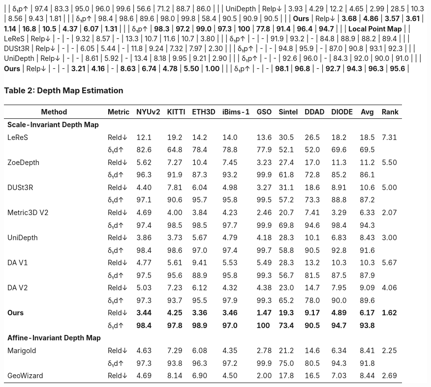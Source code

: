 | | δ₁p↑ | 97.4 | 83.3 | 95.0 | 96.0 | 99.6 | 56.6 | 71.2 | 88.7 | 86.0 | |
| UniDepth | Relp↓ | 3.93 | 4.29 | 12.2 | 4.65 | 2.99 | 28.5 | 10.3 | 8.56 | 9.43 | 1.81 |
| | δ₁p↑ | 98.4 | 98.6 | 89.6 | 98.0 | 99.8 | 58.4 | 90.5 | 90.9 | 90.5 | |
| **Ours** | Relp↓ | **3.68** | **4.86** | **3.57** | **3.61** | **1.14** | **16.8** | **10.5** | **4.37** | **6.07** | **1.31** |
| | δ₁p↑ | **98.3** | **97.2** | **99.0** | **97.3** | **100** | **77.8** | **91.4** | **96.4** | **94.7** | |
| **Local Point Map** |
| LeReS | Relp↓ | - | - | 9.32 | 8.57 | - | 13.3 | 10.7 | 11.6 | 10.7 | 3.80 |
| | δ₁p↑ | - | - | 91.9 | 93.2 | - | 84.8 | 88.9 | 88.2 | 89.4 | |
| DUSt3R | Relp↓ | - | - | 6.05 | 5.44 | - | 11.8 | 9.24 | 7.32 | 7.97 | 2.30 |
| | δ₁p↑ | - | - | 94.8 | 95.9 | - | 87.0 | 90.8 | 93.1 | 92.3 | |
| UniDepth | Relp↓ | - | - | 8.61 | 5.92 | - | 13.4 | 8.18 | 9.95 | 9.21 | 2.90 |
| | δ₁p↑ | - | - | 92.6 | 96.0 | - | 84.3 | 92.0 | 90.0 | 91.0 | |
| **Ours** | Relp↓ | - | - | **3.21** | **4.16** | - | **8.63** | **6.74** | **4.78** | **5.50** | **1.00** |
| | δ₁p↑ | - | - | **98.1** | **96.8** | - | **92.7** | **94.3** | **96.3** | **95.6** |

### Table 2: Depth Map Estimation
| Method | Metric | NYUv2 | KITTI | ETH3D | iBims-1 | GSO | Sintel | DDAD | DIODE | Avg | Rank |
|--------|--------|-------|-------|-------|---------|-----|--------|------|-------|-----|------|
| **Scale-Invariant Depth Map** |
| LeReS | Reld↓ | 12.1 | 19.2 | 14.2 | 14.0 | 13.6 | 30.5 | 26.5 | 18.2 | 18.5 | 7.31 |
| | δ₁d↑ | 82.6 | 64.8 | 78.4 | 78.8 | 77.9 | 52.1 | 52.0 | 69.6 | 69.5 | |
| ZoeDepth | Reld↓ | 5.62 | 7.27 | 10.4 | 7.45 | 3.23 | 27.4 | 17.0 | 11.3 | 11.2 | 5.50 |
| | δ₁d↑ | 96.3 | 91.9 | 87.3 | 93.2 | 99.9 | 61.8 | 72.8 | 85.2 | 86.1 | |
| DUSt3R | Reld↓ | 4.40 | 7.81 | 6.04 | 4.98 | 3.27 | 31.1 | 18.6 | 8.91 | 10.6 | 5.00 |
| | δ₁d↑ | 97.1 | 90.6 | 95.7 | 95.8 | 99.5 | 57.2 | 73.3 | 88.8 | 87.2 | |
| Metric3D V2 | Reld↓ | 4.69 | 4.00 | 3.84 | 4.23 | 2.46 | 20.7 | 7.41 | 3.29 | 6.33 | 2.07 |
| | δ₁d↑ | 97.4 | 98.5 | 98.5 | 97.7 | 99.9 | 69.8 | 94.6 | 98.4 | 94.3 | |
| UniDepth | Reld↓ | 3.86 | 3.73 | 5.67 | 4.79 | 4.18 | 28.3 | 10.1 | 6.83 | 8.43 | 3.00 |
| | δ₁d↑ | 98.4 | 98.6 | 97.0 | 97.4 | 99.7 | 58.8 | 90.5 | 92.8 | 91.6 | |
| DA V1 | Reld↓ | 4.77 | 5.61 | 9.41 | 5.53 | 5.49 | 28.3 | 13.2 | 10.3 | 10.3 | 5.67 |
| | δ₁d↑ | 97.5 | 95.6 | 88.9 | 95.8 | 99.3 | 56.7 | 81.5 | 87.5 | 87.9 | |
| DA V2 | Reld↓ | 5.03 | 7.23 | 6.12 | 4.32 | 4.38 | 23.0 | 14.7 | 7.95 | 9.09 | 4.06 |
| | δ₁d↑ | 97.3 | 93.7 | 95.5 | 97.9 | 99.3 | 65.2 | 78.0 | 90.0 | 89.6 | |
| **Ours** | Reld↓ | **3.44** | **4.25** | **3.36** | **3.46** | **1.47** | **19.3** | **9.17** | **4.89** | **6.17** | **1.62** |
| | δ₁d↑ | **98.4** | **97.8** | **98.9** | **97.0** | **100** | **73.4** | **90.5** | **94.7** | **93.8** | |
| **Affine-Invariant Depth Map** |
| Marigold | Reld↓ | 4.63 | 7.29 | 6.08 | 4.35 | 2.78 | 21.2 | 14.6 | 6.34 | 8.41 | 2.25 |
| | δ₁d↑ | 97.3 | 93.8 | 96.3 | 97.2 | 99.9 | 75.0 | 80.5 | 94.3 | 91.8 | |
| GeoWizard | Reld↓ | 4.69 | 8.14 | 6.90 | 4.50 | 2.00 | 17.8 | 16.5 | 7.03 | 8.44 | 2.69 |
